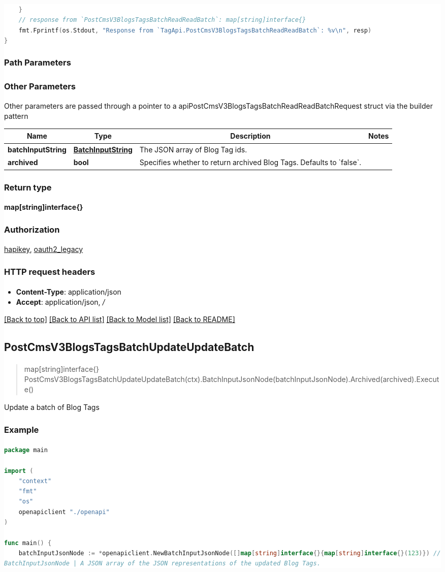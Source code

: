 ```go
    }
    // response from `PostCmsV3BlogsTagsBatchReadReadBatch`: map[string]interface{}
    fmt.Fprintf(os.Stdout, "Response from `TagApi.PostCmsV3BlogsTagsBatchReadReadBatch`: %v\n", resp)
}
```

### Path Parameters



### Other Parameters

Other parameters are passed through a pointer to a apiPostCmsV3BlogsTagsBatchReadReadBatchRequest struct via the builder pattern


Name | Type | Description  | Notes
------------- | ------------- | ------------- | -------------
 **batchInputString** | [**BatchInputString**](BatchInputString.md) | The JSON array of Blog Tag ids. | 
 **archived** | **bool** | Specifies whether to return archived Blog Tags. Defaults to &#x60;false&#x60;. | 

### Return type

**map[string]interface{}**

### Authorization

[hapikey](../README.md#hapikey), [oauth2_legacy](../README.md#oauth2_legacy)

### HTTP request headers

- **Content-Type**: application/json
- **Accept**: application/json, */*

[[Back to top]](#) [[Back to API list]](../README.md#documentation-for-api-endpoints)
[[Back to Model list]](../README.md#documentation-for-models)
[[Back to README]](../README.md)


## PostCmsV3BlogsTagsBatchUpdateUpdateBatch

> map[string]interface{} PostCmsV3BlogsTagsBatchUpdateUpdateBatch(ctx).BatchInputJsonNode(batchInputJsonNode).Archived(archived).Execute()

Update a batch of Blog Tags



### Example

```go
package main

import (
    "context"
    "fmt"
    "os"
    openapiclient "./openapi"
)

func main() {
    batchInputJsonNode := *openapiclient.NewBatchInputJsonNode([]map[string]interface{}{map[string]interface{}(123)}) // BatchInputJsonNode | A JSON array of the JSON representations of the updated Blog Tags.
```